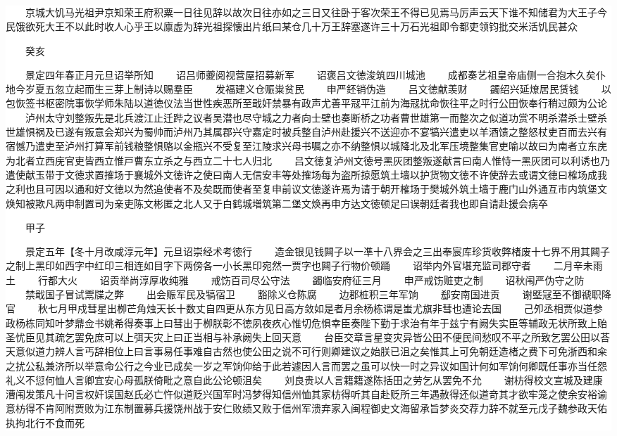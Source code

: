 　　京城大饥马光祖尹京知荣王府积粟一日往见辞以故次日往亦如之三日又往卧于客次荣王不得已见焉马厉声云天下谁不知储君为大王子今民饿欲死大王不以此时收人心乎王以廪虚为辞光祖探懐出片纸曰某仓几十万王辞塞遂许三十万石光祖即令都吏领钧批交米活饥民甚众

　　癸亥

　　景定四年春正月元旦诏举所知
　　诏吕师夔阅视营屋招募新军
　　诏褒吕文徳浚筑四川城池
　　成都奏艺祖皇帝庙侧一合抱木久矣仆地今岁夏五忽立起而生三芽上制诗以赐羣臣
　　发福建义仓赈粜贫民
　　申严鉟销伪造
　　吕文徳献羡财
　　蠲绍兴延燎居民赁钱
　　以包恢签书枢密院事恢学师朱陆以道徳仪法当世性疾恶所至戢奸禁暴有政声尤善平冦平江前为海冦扰命恢往平之时行公田恢奉行稍过颇为公论
　　泸州太守刘整叛先是北兵渡江止迁跸之议者吴潜也尽守城之力者向士壁也奏断桥之功者曹世雄第一而整次之似道功赏不明杀潜杀士壁杀世雄惧祸及已遂有叛意会郑兴为蜀帅而泸州乃其属郡兴守嘉定时被兵整自泸州赴援兴不送迎亦不宴犒兴遣吏以羊酒馈之整怒杖吏百而去兴有宿憾乃遣吏至泸州打算军前钱粮整惧赂以金瓶兴不受复至江陵求兴母书嘱之亦不纳整惧以城降北及北军压境整集官吏喻以故曰为南者立东庑为北者立西庑官吏皆西立惟戸曹东立杀之与西立二十七人归北
　　吕文徳复泸州文徳号黑灰团整叛遂献言曰南人惟恃一黑灰团可以利诱也乃遣使献玉带于文徳求置搉场于襄城外文徳许之使曰南人无信安丰等处搉场每为盗所掠愿筑土墙以护货物文徳不许使辞去或谓文徳曰榷场成我之利也且可因以通和好文徳以为然追使者不及矣既而使者至复申前议文徳遂许焉为请于朝开榷场于樊城外筑土墙于鹿门山外通互市内筑堡文焕知被欺凡两申制置司为亲吏陈文彬匿之北人又于白鹤城増筑第二堡文焕再申方达文徳顿足曰误朝廷者我也即自请赴援会病卒

　　甲子

　　景定五年【冬十月改咸淳元年】元旦诏崇经术考徳行
　　造金银见钱闗子以一凖十八界会之三出奉宸库珍货收弊楮废十七界不用其闗子之制上黑印如西字中红印三相连如目字下两傍各一小长黑印宛然一贾字也闗子行物价顿踊
　　诏举内外官堪充监司郡守者
　　二月辛未雨土
　　行都大火
　　诏贡举尚淳厚收纯雅
　　戒饬百司尽公守法
　　蠲临安府征三月
　　申严戒饬赃吏之制
　　诏秋闱严伪守之防
　　禁戢国子冒试鬻牒之弊
　　出会赈军民及犒宿卫
　　豁除义仓陈腐
　　边郡桩积三年军饷
　　郄安南国进贡
　　谢塈冦至不御禠职降官
　　秋七月甲戍彗星出栁芒角烛天长十数丈自四更从东方见日高方敛如是者月余杨栋谓是蚩尤旗非彗也遭论去国
　　己夘丞相贾似道参政杨栋同知叶梦鼎佥书姚希得奏事上曰彗出于栁朕彰不徳夙夜疚心惟切危惧幸臣奏陛下勤于求治有年于兹宁有阙失实臣等辅政无状所致上贻圣忧臣见其疏乞罢免庶可以上弭天灾上曰正当相与补承阙失上回天意
　　台臣交章言星变灾异皆公田不便民间愁叹不平之所致乞罢公田以荅天意似道力辨人言丐辞相位上曰言事易任事难自古然也使公田之说不可行则卿建议之始朕已沮之矣惟其上可免朝廷造楮之费下可免浙西和籴之扰公私兼济所以举意命公行之今业已成矣一岁之军饷仰给于此若遽因人言而罢之虽可以快一时之异议如国计何如军饷何卿既任事亦当任怨礼义不愆何恤人言卿宜安心母孤朕倚毗之意自此公论顿沮矣
　　刘良贵以人言籍籍遂陈括田之劳乞从罢免不允
　　谢枋得校文宣城及建康漕闱发策凡十问言权奸误国赵氏必亡忤似道贬兴国军时冯梦得知信州恤其家枋得听其自赴贬所三年遇赦得还似道竒其才欲牢笼之使余安裕谕意枋得不肯阿附贾败为江东制置募兵援饶州战于安仁败绩又败于信州军溃弃家入闽程御史文海留承旨梦炎交荐力辞不就至元戊子魏参政天佑执拘北行不食而死
